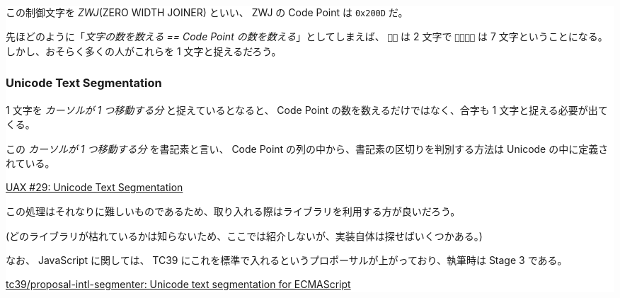 この制御文字を *ZWJ*(ZERO WIDTH JOINER) といい、 ZWJ の Code Point は `0x200D` だ。

先ほどのように「*文字の数を数える == Code Point の数を数える*」としてしまえば、 `👍🏻` は 2 文字で `👨‍👩‍👧‍👦` は 7 文字ということになる。しかし、おそらく多くの人がこれらを 1 文字と捉えるだろう。


### Unicode Text Segmentation

1 文字を *カーソルが 1 つ移動する分* と捉えているとなると、 Code Point の数を数えるだけではなく、合字も 1 文字と捉える必要が出てくる。

この *カーソルが 1 つ移動する分* を書記素と言い、 Code Point の列の中から、書記素の区切りを判別する方法は Unicode の中に定義されている。

[UAX #29: Unicode Text Segmentation](http://unicode.org/reports/tr29/)

この処理はそれなりに難しいものであるため、取り入れる際はライブラリを利用する方が良いだろう。

(どのライブラリが枯れているかは知らないため、ここでは紹介しないが、実装自体は探せばいくつかある。)

なお、 JavaScript に関しては、 TC39 にこれを標準で入れるというプロポーサルが上がっており、執筆時は Stage 3 である。

[tc39/proposal-intl-segmenter: Unicode text segmentation for ECMAScript](https://github.com/tc39/proposal-intl-segmenter)
